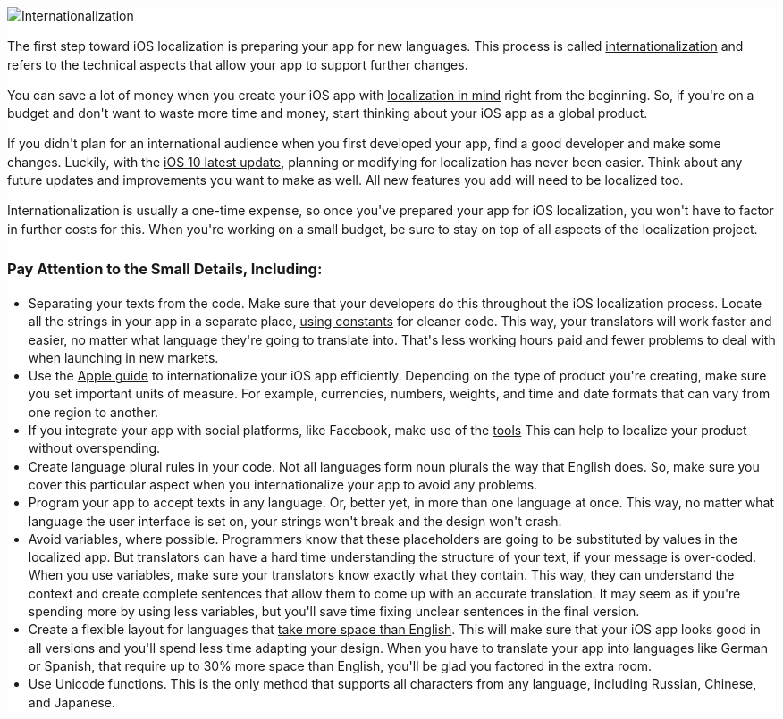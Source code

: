 ![Internationalization ](https://phraseapp.com/blog/wp-content/uploads/2017/01/hand-1030552_1920.jpg)

The first step toward iOS localization is preparing your app for new languages. This process is called [internationalization](https://phraseapp.com/blog/posts/i18n-a-simple-definition/) and refers to the technical aspects that allow your app to support further changes.

You can save a lot of money when you create your iOS app with [localization in mind](https://phraseapp.com/blog/posts/9-steps-to-get-your-website-localization-started/) right from the beginning. So, if you're on a budget and don't want to waste more time and money, start thinking about your iOS app as a global product.

If you didn't plan for an international audience when you first developed your app, find a good developer and make some changes. Luckily, with the [iOS 10 latest update](https://developer.apple.com/videos/play/wwdc2016/201/), planning or modifying for localization has never been easier. Think about any future updates and improvements you want to make as well. All new features you add will need to be localized too.

Internationalization is usually a one-time expense, so once you've prepared your app for iOS localization, you won't have to factor in further costs for this. When you're working on a small budget, be sure to stay on top of all aspects of the localization project.

### Pay Attention to the Small Details, Including:

  * Separating your texts from the code. Make sure that your developers do this throughout the iOS localization process. Locate all the strings in your app in a separate place, [using constants](http://www.javaworld.com/article/2076481/learn-java/use-constant-types-for-safer-and-cleaner-code.html) for cleaner code. This way, your translators will work faster and easier, no matter what language they're going to translate into. That's less working hours paid and fewer problems to deal with when launching in new markets.
  * Use the [Apple guide](https://developer.apple.com/library/content/documentation/MacOSX/Conceptual/BPInternational/LocalizingYourApp/LocalizingYourApp.html) to internationalize your iOS app efficiently. Depending on the type of product you're creating, make sure you set important units of measure. For example, currencies, numbers, weights, and time and date formats that can vary from one region to another.
  * If you integrate your app with social platforms, like Facebook, make use of the [tools](https://developers.facebook.com/docs/internationalization) This can help to localize your product without overspending.
  * Create language plural rules in your code. Not all languages form noun plurals the way that English does. So, make sure you cover this particular aspect when you internationalize your app to avoid any problems.
  * Program your app to accept texts in any language. Or, better yet, in more than one language at once. This way, no matter what language the user interface is set on, your strings won't break and the design won't crash.
  * Avoid variables, where possible. Programmers know that these placeholders are going to be substituted by values in the localized app. But translators can have a hard time understanding the structure of your text, if your message is over-coded. When you use variables, make sure your translators know exactly what they contain. This way, they can understand the context and create complete sentences that allow them to come up with an accurate translation. It may seem as if you're spending more by using less variables, but you'll save time fixing unclear sentences in the final version.
  * Create a flexible layout for languages that [take more space than English](https://phraseapp.com/blog/posts/12-reasons-software-localization-l10n-dang-hard/). This will make sure that your iOS app looks good in all versions and you'll spend less time adapting your design. When you have to translate your app into languages like German or Spanish, that require up to 30% more space than English, you'll be glad you factored in the extra room.
  * Use [Unicode functions](https://phraseapp.com/blog/posts/software-localization-little-known-ways/). This is the only method that supports all characters from any language, including Russian, Chinese, and Japanese.
